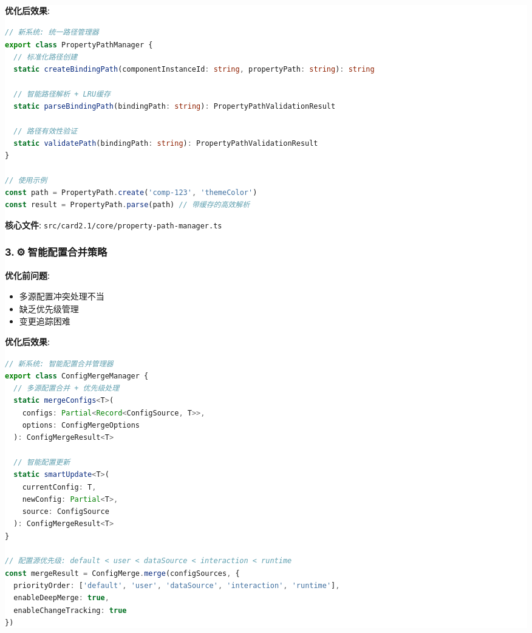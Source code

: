 **优化后效果**:
```typescript
// 新系统: 统一路径管理器
export class PropertyPathManager {
  // 标准化路径创建
  static createBindingPath(componentInstanceId: string, propertyPath: string): string
  
  // 智能路径解析 + LRU缓存
  static parseBindingPath(bindingPath: string): PropertyPathValidationResult
  
  // 路径有效性验证
  static validatePath(bindingPath: string): PropertyPathValidationResult
}

// 使用示例
const path = PropertyPath.create('comp-123', 'themeColor')
const result = PropertyPath.parse(path) // 带缓存的高效解析
```

**核心文件**: `src/card2.1/core/property-path-manager.ts`

### 3. ⚙️ 智能配置合并策略

**优化前问题**:
- 多源配置冲突处理不当
- 缺乏优先级管理
- 变更追踪困难

**优化后效果**:
```typescript
// 新系统: 智能配置合并管理器
export class ConfigMergeManager {
  // 多源配置合并 + 优先级处理
  static mergeConfigs<T>(
    configs: Partial<Record<ConfigSource, T>>, 
    options: ConfigMergeOptions
  ): ConfigMergeResult<T>
  
  // 智能配置更新
  static smartUpdate<T>(
    currentConfig: T, 
    newConfig: Partial<T>, 
    source: ConfigSource
  ): ConfigMergeResult<T>
}

// 配置源优先级: default < user < dataSource < interaction < runtime
const mergeResult = ConfigMerge.merge(configSources, {
  priorityOrder: ['default', 'user', 'dataSource', 'interaction', 'runtime'],
  enableDeepMerge: true,
  enableChangeTracking: true
})
```
